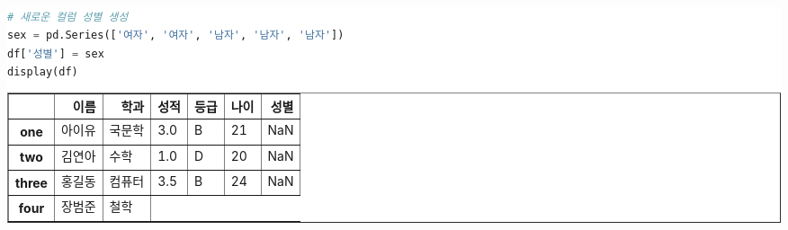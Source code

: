 ```python
# 새로운 컬럼 성별 생성
sex = pd.Series(['여자', '여자', '남자', '남자', '남자'])
df['성별'] = sex
display(df)
```

<div>
<style scoped>
    .dataframe tbody tr th:only-of-type {
        vertical-align: middle;
    }

    .dataframe tbody tr th {
        vertical-align: top;
    }

    .dataframe thead th {
        text-align: right;
    }
</style>
<table border="1" class="dataframe">
  <thead>
    <tr style="text-align: right;">
      <th></th>
      <th>이름</th>
      <th>학과</th>
      <th>성적</th>
      <th>등급</th>
      <th>나이</th>
      <th>성별</th>
    </tr>
  </thead>
  <tbody>
    <tr>
      <th>one</th>
      <td>아이유</td>
      <td>국문학</td>
      <td>3.0</td>
      <td>B</td>
      <td>21</td>
      <td>NaN</td>
    </tr>
    <tr>
      <th>two</th>
      <td>김연아</td>
      <td>수학</td>
      <td>1.0</td>
      <td>D</td>
      <td>20</td>
      <td>NaN</td>
    </tr>
    <tr>
      <th>three</th>
      <td>홍길동</td>
      <td>컴퓨터</td>
      <td>3.5</td>
      <td>B</td>
      <td>24</td>
      <td>NaN</td>
    </tr>
    <tr>
      <th>four</th>
      <td>장범준</td>
      <td>철학</td>